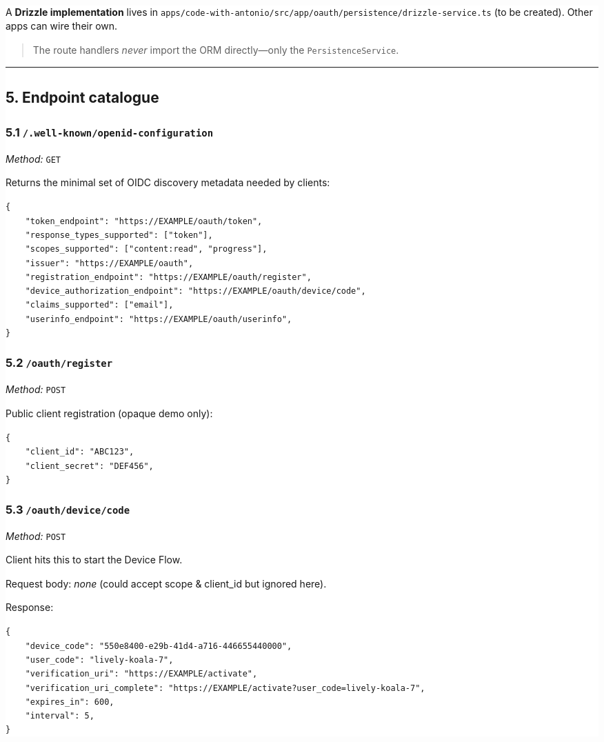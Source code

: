 A **Drizzle implementation** lives in
`apps/code-with-antonio/src/app/oauth/persistence/drizzle-service.ts` (to be
created). Other apps can wire their own.

> The route handlers _never_ import the ORM directly—only the
> `PersistenceService`.

---

## 5. Endpoint catalogue

### 5.1 `/.well-known/openid-configuration`

_Method:_ `GET`

Returns the minimal set of OIDC discovery metadata needed by clients:

```jsonc
{
	"token_endpoint": "https://EXAMPLE/oauth/token",
	"response_types_supported": ["token"],
	"scopes_supported": ["content:read", "progress"],
	"issuer": "https://EXAMPLE/oauth",
	"registration_endpoint": "https://EXAMPLE/oauth/register",
	"device_authorization_endpoint": "https://EXAMPLE/oauth/device/code",
	"claims_supported": ["email"],
	"userinfo_endpoint": "https://EXAMPLE/oauth/userinfo",
}
```

### 5.2 `/oauth/register`

_Method:_ `POST`

Public client registration (opaque demo only):

```jsonc
{
	"client_id": "ABC123",
	"client_secret": "DEF456",
}
```

### 5.3 `/oauth/device/code`

_Method:_ `POST`

Client hits this to start the Device Flow.

Request body: _none_ (could accept scope & client_id but ignored here).

Response:

```jsonc
{
	"device_code": "550e8400-e29b-41d4-a716-446655440000",
	"user_code": "lively-koala-7",
	"verification_uri": "https://EXAMPLE/activate",
	"verification_uri_complete": "https://EXAMPLE/activate?user_code=lively-koala-7",
	"expires_in": 600,
	"interval": 5,
}
```
